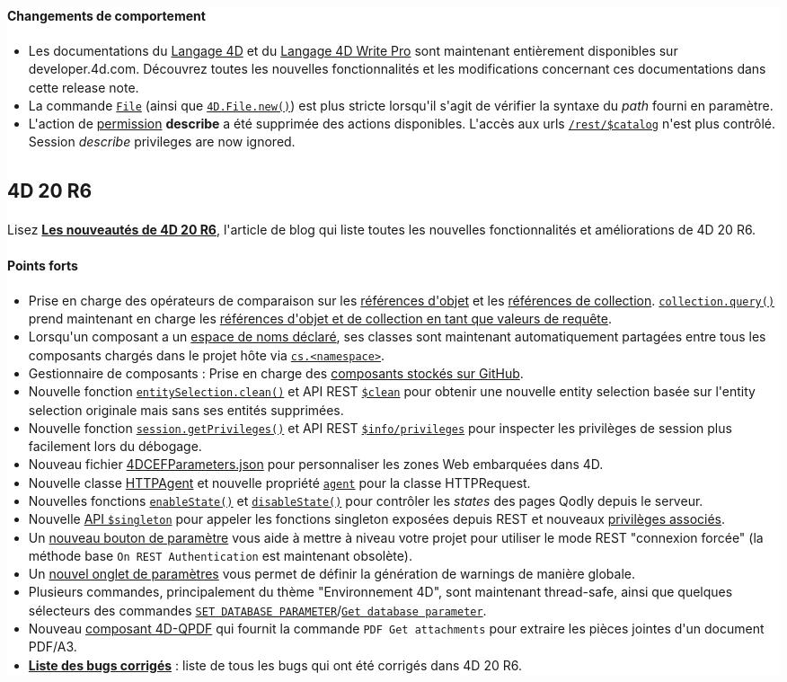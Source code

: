 #### Changements de comportement

- Les documentations du [Langage 4D](../commands/command-index.md) et du [Langage 4D Write Pro](../WritePro/commands/command-index.md) sont maintenant entièrement disponibles sur developer.4d.com. Découvrez toutes les nouvelles fonctionnalités et les modifications concernant ces documentations dans cette release note.
- La commande [`File`](../commands/file.md) (ainsi que [`4D.File.new()`](../API/FileClass.md#4dfilenew)) est plus stricte lorsqu'il s'agit de vérifier la syntaxe du *path* fourni en paramètre.
- L'action de [permission](../ORDA/privileges.md#permission-actions) **describe** a été supprimée des actions disponibles. L'accès aux urls [`/rest/$catalog`](../REST/$catalog.md) n'est plus contrôlé. Session *describe* privileges are now ignored.

## 4D 20 R6

Lisez [**Les nouveautés de 4D 20 R6**](https://blog.4d.com/fe-whats-new-in-4d-20-R6/), l'article de blog qui liste toutes les nouvelles fonctionnalités et améliorations de 4D 20 R6.

#### Points forts

- Prise en charge des opérateurs de comparaison sur les [références d'objet](../Concepts/dt_object.md#operateurs-sur-les-objets) et les [références de collection](../Concepts/dt_collection.md#operateurs-sur-les-collections). [`collection.query()`](../API/CollectionClass.md#query) prend maintenant en charge les [références d'objet et de collection en tant que valeurs de requête](../API/CollectionClass.md#reference-dobject-ou-de-collection-comme-value).
- Lorsqu'un composant a un [espace de noms déclaré](../Extensions/develop-components.md#declaring-the-component-namespace), ses classes sont maintenant automatiquement partagées entre tous les composants chargés dans le projet hôte via [`cs.<namespace>`](../Concepts/classes.md#cs).
- Gestionnaire de composants : Prise en charge des [composants stockés sur GitHub](../Project/components.md#components-stored-on-github).
- Nouvelle fonction [`entitySelection.clean()`](../API/EntitySelectionClass.md#clean) et API REST [`$clean`](../REST/$clean.md) pour obtenir une nouvelle entity selection basée sur l'entity selection originale mais sans ses entités supprimées.
- Nouvelle fonction [`session.getPrivileges()`](../API/SessionClass.md#getprivileges) et API REST [`$info/privileges`](../REST/$info.md) pour inspecter les privilèges de session plus facilement lors du débogage.
- Nouveau fichier [4DCEFParameters.json](../FormObjects/webArea_overview.md#4dcefparametersjson) pour personnaliser les zones Web embarquées dans 4D.
- Nouvelle classe [HTTPAgent](../API/HTTPAgentClass.md) et nouvelle propriété [`agent`](../API/HTTPRequestClass.md#options-parameter) pour la classe HTTPRequest.
- Nouvelles fonctions [`enableState()`](../API/WebFormClass.md) et [`disableState()`](../API/WebFormClass.md) pour contrôler les *states* des pages Qodly depuis le serveur.
- Nouvelle [API `$singleton`](../REST/$singleton.md) pour appeler les fonctions singleton exposées depuis REST et nouveaux [privilèges associés](../ORDA/privileges.md).
- Un [nouveau bouton de paramètre](../settings/web.md#activer-la-validation-dauthentification-rest-avec-la-fonction-dsauthentify) vous aide à mettre à niveau votre projet pour utiliser le mode REST "connexion forcée" (la méthode base `On REST Authentication` est maintenant obsolète).
- Un [nouvel onglet de paramètres](../Project/compiler.md#warnings) vous permet de définir la génération de warnings de manière globale.
- Plusieurs commandes, principalement du thème "Environnement 4D", sont maintenant thread-safe, ainsi que quelques sélecteurs des commandes [`SET DATABASE PARAMETER`](../commands-legacy/set-database-parameter.md)/[`Get database parameter`](../commands-legacy/get-database-parameter.md).
- Nouveau [composant 4D-QPDF](https://github.com/4d/4D-QPDF) qui fournit la commande `PDF Get attachments` pour extraire les pièces jointes d'un document PDF/A3.
- [**Liste des bugs corrigés**](https://bugs.4d.fr/fixedbugslist?version=20_R6) : liste de tous les bugs qui ont été corrigés dans 4D 20 R6.
